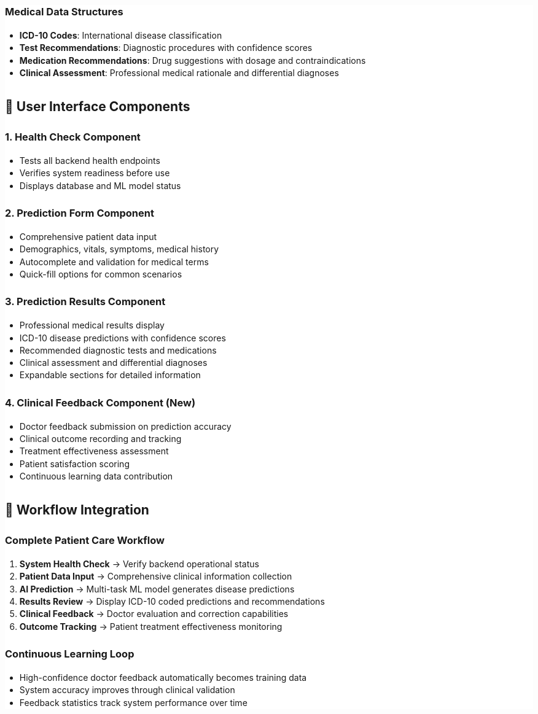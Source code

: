 ### **Medical Data Structures**
- **ICD-10 Codes**: International disease classification
- **Test Recommendations**: Diagnostic procedures with confidence scores
- **Medication Recommendations**: Drug suggestions with dosage and contraindications
- **Clinical Assessment**: Professional medical rationale and differential diagnoses

## 🎨 **User Interface Components**

### **1. Health Check Component**
- Tests all backend health endpoints
- Verifies system readiness before use
- Displays database and ML model status

### **2. Prediction Form Component**
- Comprehensive patient data input
- Demographics, vitals, symptoms, medical history
- Autocomplete and validation for medical terms
- Quick-fill options for common scenarios

### **3. Prediction Results Component** 
- Professional medical results display
- ICD-10 disease predictions with confidence scores
- Recommended diagnostic tests and medications
- Clinical assessment and differential diagnoses
- Expandable sections for detailed information

### **4. Clinical Feedback Component** (New)
- Doctor feedback submission on prediction accuracy
- Clinical outcome recording and tracking
- Treatment effectiveness assessment
- Patient satisfaction scoring
- Continuous learning data contribution

## 🔄 **Workflow Integration**

### **Complete Patient Care Workflow**
1. **System Health Check** → Verify backend operational status
2. **Patient Data Input** → Comprehensive clinical information collection
3. **AI Prediction** → Multi-task ML model generates disease predictions
4. **Results Review** → Display ICD-10 coded predictions and recommendations
5. **Clinical Feedback** → Doctor evaluation and correction capabilities
6. **Outcome Tracking** → Patient treatment effectiveness monitoring

### **Continuous Learning Loop**
- High-confidence doctor feedback automatically becomes training data
- System accuracy improves through clinical validation
- Feedback statistics track system performance over time
